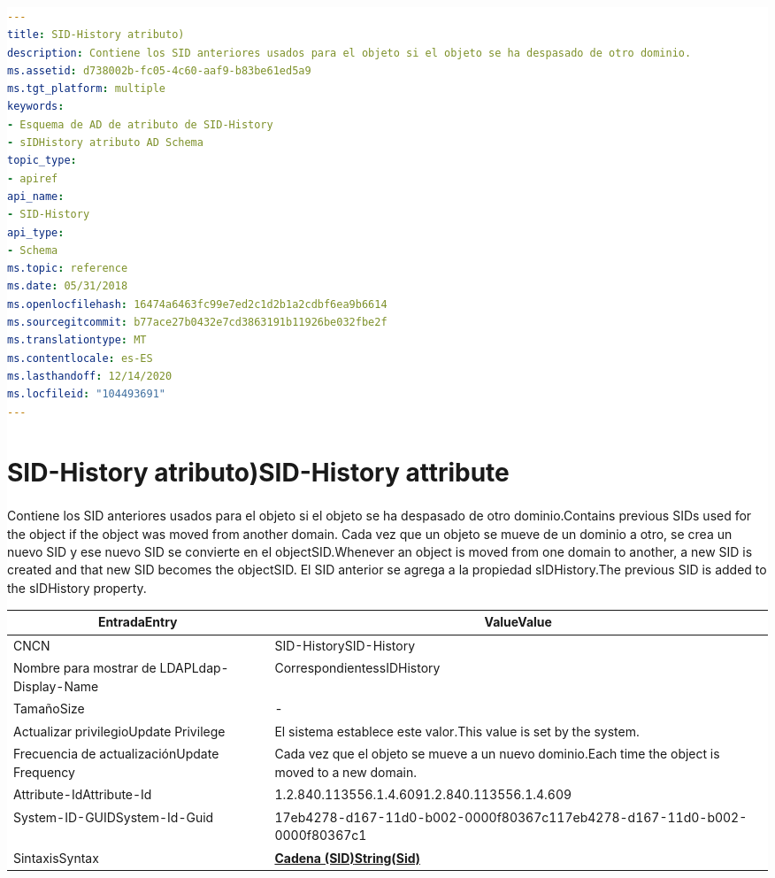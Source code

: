 ```yaml
---
title: SID-History atributo)
description: Contiene los SID anteriores usados para el objeto si el objeto se ha despasado de otro dominio.
ms.assetid: d738002b-fc05-4c60-aaf9-b83be61ed5a9
ms.tgt_platform: multiple
keywords:
- Esquema de AD de atributo de SID-History
- sIDHistory atributo AD Schema
topic_type:
- apiref
api_name:
- SID-History
api_type:
- Schema
ms.topic: reference
ms.date: 05/31/2018
ms.openlocfilehash: 16474a6463fc99e7ed2c1d2b1a2cdbf6ea9b6614
ms.sourcegitcommit: b77ace27b0432e7cd3863191b11926be032fbe2f
ms.translationtype: MT
ms.contentlocale: es-ES
ms.lasthandoff: 12/14/2020
ms.locfileid: "104493691"
---
```

# <a name="sid-history-attribute"></a><span data-ttu-id="53560-105">SID-History atributo)</span><span class="sxs-lookup"><span data-stu-id="53560-105">SID-History attribute</span></span>

<span data-ttu-id="53560-106">Contiene los SID anteriores usados para el objeto si el objeto se ha despasado de otro dominio.</span><span class="sxs-lookup"><span data-stu-id="53560-106">Contains previous SIDs used for the object if the object was moved from another domain.</span></span> <span data-ttu-id="53560-107">Cada vez que un objeto se mueve de un dominio a otro, se crea un nuevo SID y ese nuevo SID se convierte en el objectSID.</span><span class="sxs-lookup"><span data-stu-id="53560-107">Whenever an object is moved from one domain to another, a new SID is created and that new SID becomes the objectSID.</span></span> <span data-ttu-id="53560-108">El SID anterior se agrega a la propiedad sIDHistory.</span><span class="sxs-lookup"><span data-stu-id="53560-108">The previous SID is added to the sIDHistory property.</span></span>



| <span data-ttu-id="53560-109">Entrada</span><span class="sxs-lookup"><span data-stu-id="53560-109">Entry</span></span> | <span data-ttu-id="53560-110">Value</span><span class="sxs-lookup"><span data-stu-id="53560-110">Value</span></span> |
|-------------------|------------------------------------------------|
| <span data-ttu-id="53560-111">CN</span><span class="sxs-lookup"><span data-stu-id="53560-111">CN</span></span>                | <span data-ttu-id="53560-112">SID-History</span><span class="sxs-lookup"><span data-stu-id="53560-112">SID-History</span></span>                                    |
| <span data-ttu-id="53560-113">Nombre para mostrar de LDAP</span><span class="sxs-lookup"><span data-stu-id="53560-113">Ldap-Display-Name</span></span> | <span data-ttu-id="53560-114">Correspondientes</span><span class="sxs-lookup"><span data-stu-id="53560-114">sIDHistory</span></span>                                     |
| <span data-ttu-id="53560-115">Tamaño</span><span class="sxs-lookup"><span data-stu-id="53560-115">Size</span></span>              | \-                                             |
| <span data-ttu-id="53560-116">Actualizar privilegio</span><span class="sxs-lookup"><span data-stu-id="53560-116">Update Privilege</span></span>  | <span data-ttu-id="53560-117">El sistema establece este valor.</span><span class="sxs-lookup"><span data-stu-id="53560-117">This value is set by the system.</span></span>               |
| <span data-ttu-id="53560-118">Frecuencia de actualización</span><span class="sxs-lookup"><span data-stu-id="53560-118">Update Frequency</span></span>  | <span data-ttu-id="53560-119">Cada vez que el objeto se mueve a un nuevo dominio.</span><span class="sxs-lookup"><span data-stu-id="53560-119">Each time the object is moved to a new domain.</span></span> |
| <span data-ttu-id="53560-120">Attribute-Id</span><span class="sxs-lookup"><span data-stu-id="53560-120">Attribute-Id</span></span>      | <span data-ttu-id="53560-121">1.2.840.113556.1.4.609</span><span class="sxs-lookup"><span data-stu-id="53560-121">1.2.840.113556.1.4.609</span></span>                         |
| <span data-ttu-id="53560-122">System-ID-GUID</span><span class="sxs-lookup"><span data-stu-id="53560-122">System-Id-Guid</span></span>    | <span data-ttu-id="53560-123">17eb4278-d167-11d0-b002-0000f80367c1</span><span class="sxs-lookup"><span data-stu-id="53560-123">17eb4278-d167-11d0-b002-0000f80367c1</span></span>           |
| <span data-ttu-id="53560-124">Sintaxis</span><span class="sxs-lookup"><span data-stu-id="53560-124">Syntax</span></span>            | [<span data-ttu-id="53560-125">**Cadena (SID)**</span><span class="sxs-lookup"><span data-stu-id="53560-125">**String(Sid)**</span></span>](s-string-sid.md)            |
